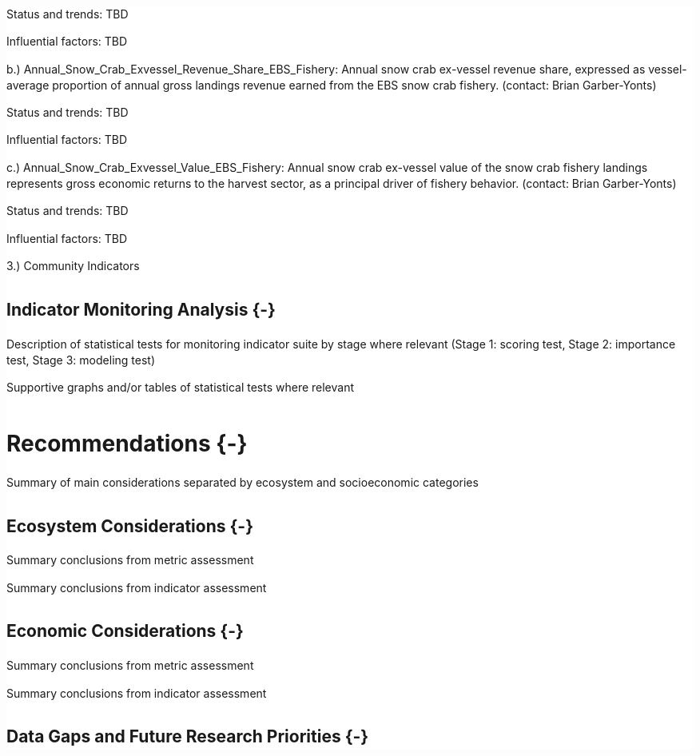 
Status and trends: TBD



Influential factors: TBD



b.) Annual_Snow_Crab_Exvessel_Revenue_Share_EBS_Fishery: Annual snow crab ex-vessel revenue share, expressed as vessel-average proportion of annual gross landings revenue earned from the EBS snow crab fishery. (contact: Brian Garber-Yonts)



Status and trends: TBD



Influential factors: TBD



c.) Annual_Snow_Crab_Exvessel_Value_EBS_Fishery: Annual snow crab ex-vessel value of the snow crab fishery landings represents gross economic returns to the harvest sector, as a principal driver of fishery behavior. (contact: Brian Garber-Yonts)



Status and trends: TBD



Influential factors: TBD



3.) Community Indicators

## Indicator Monitoring Analysis {-}

Description of statistical tests for monitoring indicator suite by stage where relevant (Stage 1: scoring test, Stage 2: importance test, Stage 3: modeling test)

Supportive graphs and/or tables of statistical tests where relevant 

# Recommendations {-}

Summary of main considerations separated by ecosystem and socioeconomic categories 

## Ecosystem Considerations {-}

Summary conclusions from metric assessment

Summary conclusions from indicator assessment

## Economic Considerations {-}

Summary conclusions from metric assessment

Summary conclusions from indicator assessment

## Data Gaps and Future Research Priorities {-}

